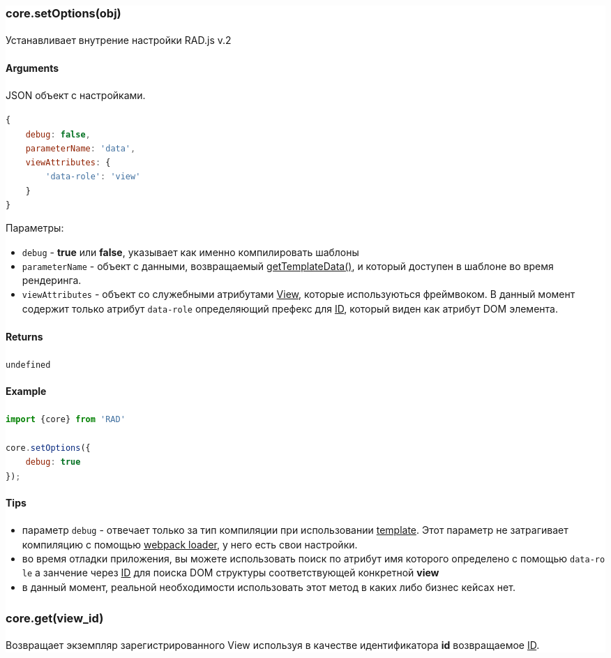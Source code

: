 ### <a name="core_set-options"></a>core.setOptions(obj)

Устанавливает внутрение настройки RAD.js v.2

#### Arguments

JSON объект с настройками.

```js
{
    debug: false,
    parameterName: 'data',
    viewAttributes: {
        'data-role': 'view'
    }
}
```

Параметры:

* `debug` - **true** или **false**, указывает как именно компилировать шаблоны
* `parameterName` - объект с данными, возвращаемый [getTemplateData()](#view_get-template-data), и который доступен в шаблоне во время рендеринга.
* `viewAttributes` - объект со служебными атрибутами [View](#view), которые используються фреймвоком. В данный момент содержит только атрибут `data-role` определяющий префекс для [ID](#view_get-id), который виден как атрибут DOM элемента.

#### Returns

`undefined`

#### Example

```js
import {core} from 'RAD'

core.setOptions({
	debug: true
});
```

#### Tips

* параметр `debug` - отвечает только за тип компиляции при использовании [template](#template). Этот параметр не затрагивает компиляцию с помощью [webpack loader](https://github.com/Rapid-Application-Development-JS/itemplate-loader), у него есть свои настройки.
* во время отладки приложения, вы можете использовать поиск по атрибут имя которого определено с помощью `data-role` а занчение через [ID](#view_get-id) для поиска DOM структуры соответствующей конкретной **view**
* в данный момент, реальной необходимости использовать этот метод в каких либо бизнес кейсах нет.

### <a name="core_get"></a>core.get(view_id)

Возвращает экземпляр зарегистрированного View используя в качестве идентификатора **id** возвращаемое [ID](#view_get-id).
